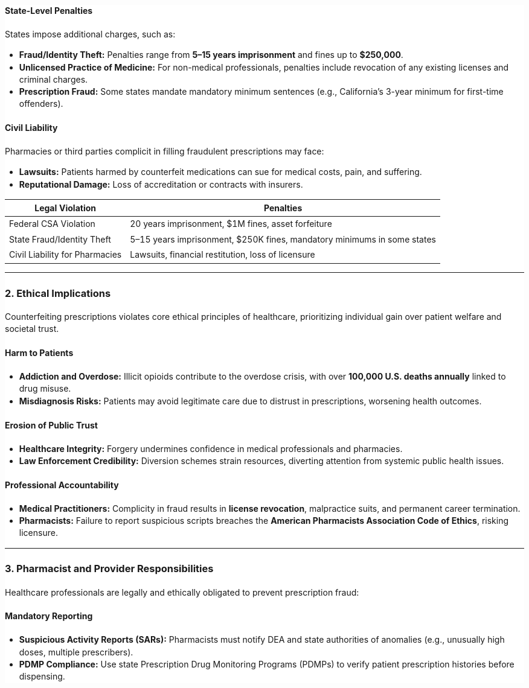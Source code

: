 #### **State-Level Penalties**  
States impose additional charges, such as:  
- **Fraud/Identity Theft:** Penalties range from **5–15 years imprisonment** and fines up to **$250,000**.  
- **Unlicensed Practice of Medicine:** For non-medical professionals, penalties include revocation of any existing licenses and criminal charges.  
- **Prescription Fraud:** Some states mandate mandatory minimum sentences (e.g., California’s 3-year minimum for first-time offenders).  

#### **Civil Liability**  
Pharmacies or third parties complicit in filling fraudulent prescriptions may face:  
- **Lawsuits:** Patients harmed by counterfeit medications can sue for medical costs, pain, and suffering.  
- **Reputational Damage:** Loss of accreditation or contracts with insurers.  

| **Legal Violation**               | **Penalties**                                                                 |  
|-----------------------------------|-------------------------------------------------------------------------------|  
| Federal CSA Violation             | 20 years imprisonment, $1M fines, asset forfeiture                          |  
| State Fraud/Identity Theft        | 5–15 years imprisonment, $250K fines, mandatory minimums in some states      |  
| Civil Liability for Pharmacies    | Lawsuits, financial restitution, loss of licensure                           |  

---

### **2. Ethical Implications**  
Counterfeiting prescriptions violates core ethical principles of healthcare, prioritizing individual gain over patient welfare and societal trust.  

#### **Harm to Patients**  
- **Addiction and Overdose:** Illicit opioids contribute to the overdose crisis, with over **100,000 U.S. deaths annually** linked to drug misuse.  
- **Misdiagnosis Risks:** Patients may avoid legitimate care due to distrust in prescriptions, worsening health outcomes.  

#### **Erosion of Public Trust**  
- **Healthcare Integrity:** Forgery undermines confidence in medical professionals and pharmacies.  
- **Law Enforcement Credibility:** Diversion schemes strain resources, diverting attention from systemic public health issues.  

#### **Professional Accountability**  
- **Medical Practitioners:** Complicity in fraud results in **license revocation**, malpractice suits, and permanent career termination.  
- **Pharmacists:** Failure to report suspicious scripts breaches the **American Pharmacists Association Code of Ethics**, risking licensure.  

---

### **3. Pharmacist and Provider Responsibilities**  
Healthcare professionals are legally and ethically obligated to prevent prescription fraud:  

#### **Mandatory Reporting**  
- **Suspicious Activity Reports (SARs):** Pharmacists must notify DEA and state authorities of anomalies (e.g., unusually high doses, multiple prescribers).  
- **PDMP Compliance:** Use state Prescription Drug Monitoring Programs (PDMPs) to verify patient prescription histories before dispensing.  
